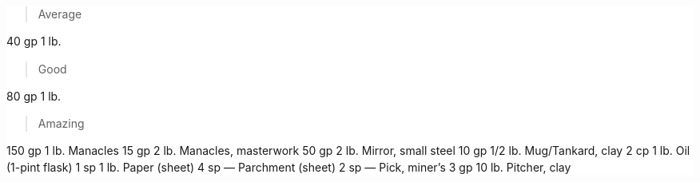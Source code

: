 </tr>
<tr class="odd">
<td><blockquote>
<p>Average</p>
</blockquote></td>
<td>40 gp</td>
<td>1 lb.</td>
</tr>
<tr class="even">
<td><blockquote>
<p>Good</p>
</blockquote></td>
<td>80 gp</td>
<td>1 lb.</td>
</tr>
<tr class="odd">
<td><blockquote>
<p>Amazing</p>
</blockquote></td>
<td>150 gp</td>
<td>1 lb.</td>
</tr>
<tr class="even">
<td>Manacles</td>
<td>15 gp</td>
<td>2 lb.</td>
</tr>
<tr class="odd">
<td>Manacles, masterwork</td>
<td>50 gp</td>
<td>2 lb.</td>
</tr>
<tr class="even">
<td>Mirror, small steel</td>
<td>10 gp</td>
<td>1/2 lb.</td>
</tr>
<tr class="odd">
<td>Mug/Tankard, clay</td>
<td>2 cp</td>
<td>1 lb.</td>
</tr>
<tr class="even">
<td>Oil (1-pint flask)</td>
<td>1 sp</td>
<td>1 lb.</td>
</tr>
<tr class="odd">
<td>Paper (sheet)</td>
<td>4 sp</td>
<td>—</td>
</tr>
<tr class="even">
<td>Parchment (sheet)</td>
<td>2 sp</td>
<td>—</td>
</tr>
<tr class="odd">
<td>Pick, miner’s</td>
<td>3 gp</td>
<td>10 lb.</td>
</tr>
<tr class="even">
<td>Pitcher, clay</td>